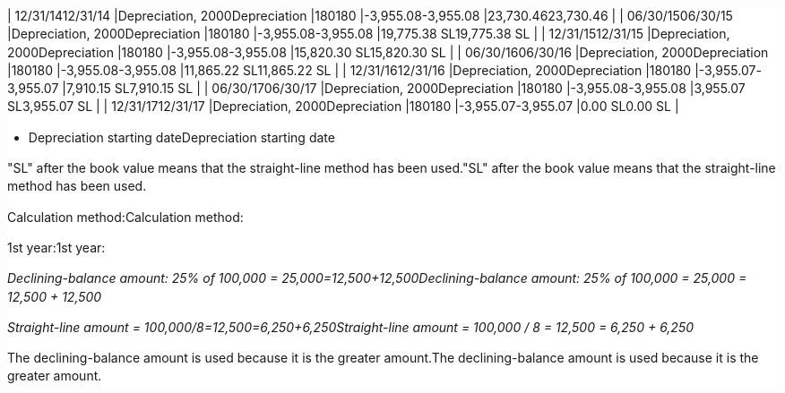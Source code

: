 | <span data-ttu-id="f9f7a-381">12/31/14</span><span class="sxs-lookup"><span data-stu-id="f9f7a-381">12/31/14</span></span> |<span data-ttu-id="f9f7a-382">Depreciation, 2000</span><span class="sxs-lookup"><span data-stu-id="f9f7a-382">Depreciation</span></span> |<span data-ttu-id="f9f7a-383">180</span><span class="sxs-lookup"><span data-stu-id="f9f7a-383">180</span></span> |<span data-ttu-id="f9f7a-384">-3,955.08</span><span class="sxs-lookup"><span data-stu-id="f9f7a-384">-3,955.08</span></span> |<span data-ttu-id="f9f7a-385">23,730.46</span><span class="sxs-lookup"><span data-stu-id="f9f7a-385">23,730.46</span></span> |
| <span data-ttu-id="f9f7a-386">06/30/15</span><span class="sxs-lookup"><span data-stu-id="f9f7a-386">06/30/15</span></span> |<span data-ttu-id="f9f7a-387">Depreciation, 2000</span><span class="sxs-lookup"><span data-stu-id="f9f7a-387">Depreciation</span></span> |<span data-ttu-id="f9f7a-388">180</span><span class="sxs-lookup"><span data-stu-id="f9f7a-388">180</span></span> |<span data-ttu-id="f9f7a-389">-3,955.08</span><span class="sxs-lookup"><span data-stu-id="f9f7a-389">-3,955.08</span></span> |<span data-ttu-id="f9f7a-390">19,775.38 SL</span><span class="sxs-lookup"><span data-stu-id="f9f7a-390">19,775.38 SL</span></span> |
| <span data-ttu-id="f9f7a-391">12/31/15</span><span class="sxs-lookup"><span data-stu-id="f9f7a-391">12/31/15</span></span> |<span data-ttu-id="f9f7a-392">Depreciation, 2000</span><span class="sxs-lookup"><span data-stu-id="f9f7a-392">Depreciation</span></span> |<span data-ttu-id="f9f7a-393">180</span><span class="sxs-lookup"><span data-stu-id="f9f7a-393">180</span></span> |<span data-ttu-id="f9f7a-394">-3,955.08</span><span class="sxs-lookup"><span data-stu-id="f9f7a-394">-3,955.08</span></span> |<span data-ttu-id="f9f7a-395">15,820.30 SL</span><span class="sxs-lookup"><span data-stu-id="f9f7a-395">15,820.30 SL</span></span> |
| <span data-ttu-id="f9f7a-396">06/30/16</span><span class="sxs-lookup"><span data-stu-id="f9f7a-396">06/30/16</span></span> |<span data-ttu-id="f9f7a-397">Depreciation, 2000</span><span class="sxs-lookup"><span data-stu-id="f9f7a-397">Depreciation</span></span> |<span data-ttu-id="f9f7a-398">180</span><span class="sxs-lookup"><span data-stu-id="f9f7a-398">180</span></span> |<span data-ttu-id="f9f7a-399">-3,955.08</span><span class="sxs-lookup"><span data-stu-id="f9f7a-399">-3,955.08</span></span> |<span data-ttu-id="f9f7a-400">11,865.22 SL</span><span class="sxs-lookup"><span data-stu-id="f9f7a-400">11,865.22 SL</span></span> |
| <span data-ttu-id="f9f7a-401">12/31/16</span><span class="sxs-lookup"><span data-stu-id="f9f7a-401">12/31/16</span></span> |<span data-ttu-id="f9f7a-402">Depreciation, 2000</span><span class="sxs-lookup"><span data-stu-id="f9f7a-402">Depreciation</span></span> |<span data-ttu-id="f9f7a-403">180</span><span class="sxs-lookup"><span data-stu-id="f9f7a-403">180</span></span> |<span data-ttu-id="f9f7a-404">-3,955.07</span><span class="sxs-lookup"><span data-stu-id="f9f7a-404">-3,955.07</span></span> |<span data-ttu-id="f9f7a-405">7,910.15 SL</span><span class="sxs-lookup"><span data-stu-id="f9f7a-405">7,910.15 SL</span></span> |
| <span data-ttu-id="f9f7a-406">06/30/17</span><span class="sxs-lookup"><span data-stu-id="f9f7a-406">06/30/17</span></span> |<span data-ttu-id="f9f7a-407">Depreciation, 2000</span><span class="sxs-lookup"><span data-stu-id="f9f7a-407">Depreciation</span></span> |<span data-ttu-id="f9f7a-408">180</span><span class="sxs-lookup"><span data-stu-id="f9f7a-408">180</span></span> |<span data-ttu-id="f9f7a-409">-3,955.08</span><span class="sxs-lookup"><span data-stu-id="f9f7a-409">-3,955.08</span></span> |<span data-ttu-id="f9f7a-410">3,955.07 SL</span><span class="sxs-lookup"><span data-stu-id="f9f7a-410">3,955.07 SL</span></span> |
| <span data-ttu-id="f9f7a-411">12/31/17</span><span class="sxs-lookup"><span data-stu-id="f9f7a-411">12/31/17</span></span> |<span data-ttu-id="f9f7a-412">Depreciation, 2000</span><span class="sxs-lookup"><span data-stu-id="f9f7a-412">Depreciation</span></span> |<span data-ttu-id="f9f7a-413">180</span><span class="sxs-lookup"><span data-stu-id="f9f7a-413">180</span></span> |<span data-ttu-id="f9f7a-414">-3,955.07</span><span class="sxs-lookup"><span data-stu-id="f9f7a-414">-3,955.07</span></span> |<span data-ttu-id="f9f7a-415">0.00 SL</span><span class="sxs-lookup"><span data-stu-id="f9f7a-415">0.00 SL</span></span> |

* <span data-ttu-id="f9f7a-416">Depreciation starting date</span><span class="sxs-lookup"><span data-stu-id="f9f7a-416">Depreciation starting date</span></span>  

<span data-ttu-id="f9f7a-417">"SL" after the book value means that the straight-line method has been used.</span><span class="sxs-lookup"><span data-stu-id="f9f7a-417">"SL" after the book value means that the straight-line method has been used.</span></span>  

<span data-ttu-id="f9f7a-418">Calculation method:</span><span class="sxs-lookup"><span data-stu-id="f9f7a-418">Calculation method:</span></span>  

<span data-ttu-id="f9f7a-419">1st year:</span><span class="sxs-lookup"><span data-stu-id="f9f7a-419">1st year:</span></span>  

<span data-ttu-id="f9f7a-420">*Declining-balance amount: 25% of 100,000 = 25,000=12,500+12,500*</span><span class="sxs-lookup"><span data-stu-id="f9f7a-420">*Declining-balance amount: 25% of 100,000 = 25,000 = 12,500 + 12,500*</span></span>  

<span data-ttu-id="f9f7a-421">*Straight-line amount = 100,000/8=12,500=6,250+6,250*</span><span class="sxs-lookup"><span data-stu-id="f9f7a-421">*Straight-line amount = 100,000 / 8 = 12,500 = 6,250 + 6,250*</span></span>  

<span data-ttu-id="f9f7a-422">The declining-balance amount is used because it is the greater amount.</span><span class="sxs-lookup"><span data-stu-id="f9f7a-422">The declining-balance amount is used because it is the greater amount.</span></span>  
